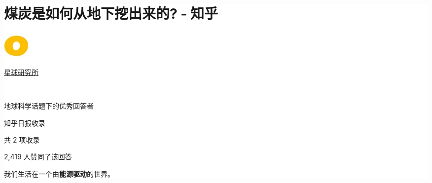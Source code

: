 # 煤炭是如何从地下挖出来的? - 知乎
[![](https://github.com/OkamiWong/clipped-web-pages/blob/master/Images/2020-9-9%2023-41-46/73aca5bd-2ac1-48a9-8b9f-630fef710024.jpeg)
](//www.zhihu.com/people/xing-qiu-yan-jiu-suo)

[星球研究所](//www.zhihu.com/people/xing-qiu-yan-jiu-suo)

[​](https://www.zhihu.com/topic/20054793)

地球科学话题下的优秀回答者

知乎日报收录

共 2 项收录

2,419 人赞同了该回答

我们生活在一个由**能源驱动**的世界。

